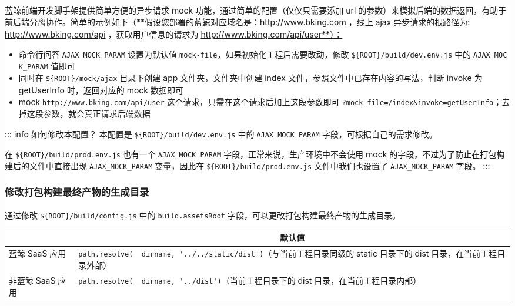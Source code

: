 蓝鲸前端开发脚手架提供简单方便的异步请求 mock 功能，通过简单的配置（仅仅只需要添加 url 的参数）来模拟后端的数据返回，有助于前后端分离协作。简单的示例如下（**假设您部署的蓝鲸对应域名是：http://www.bking.com ，线上 ajax 异步请求的根路径为: http://www.bking.com/api ，获取用户信息的请求为 http://www.bking.com/api/user**）：

- 命令行问答 `AJAX_MOCK_PARAM` 设置为默认值 `mock-file`，如果初始化工程后需要改动，修改 `${ROOT}/build/dev.env.js` 中的 `AJAX_MOCK_PARAM` 值即可
- 同时在 `${ROOT}/mock/ajax` 目录下创建 app 文件夹，文件夹中创建 index 文件，参照文件中已存在内容的写法，判断 invoke 为 getUserInfo 时，返回对应的 mock 数据即可
- mock `http://www.bking.com/api/user` 这个请求，只需在这个请求后加上这段参数即可 `?mock-file=/index&invoke=getUserInfo`；去掉这段参数，就会真正请求后端数据

::: info 如何修改本配置？
本配置是 `${ROOT}/build/dev.env.js` 中的 `AJAX_MOCK_PARAM` 字段，可根据自己的需求修改。

在 `${ROOT}/build/prod.env.js` 也有一个 `AJAX_MOCK_PARAM` 字段，正常来说，生产环境中不会使用 mock 的字段，不过为了防止在打包构建后的文件中直接出现 `AJAX_MOCK_PARAM` 变量，因此在 `${ROOT}/build/prod.env.js` 文件中我们也设置了 `AJAX_MOCK_PARAM` 字段。
:::

### 修改打包构建最终产物的生成目录
通过修改 `${ROOT}/build/config.js` 中的 `build.assetsRoot` 字段，可以更改打包构建最终产物的生成目录。

|             | 默认值 |
|-------------|---------------|
| 蓝鲸 SaaS 应用 | `path.resolve(__dirname, '../../static/dist')`（与当前工程目录同级的 static 目录下的 dist 目录，在当前工程目录外部）|
| 非蓝鲸 SaaS 应用 | `path.resolve(__dirname, '../dist')`（当前工程目录下的 dist 目录，在当前工程目录内部）|
